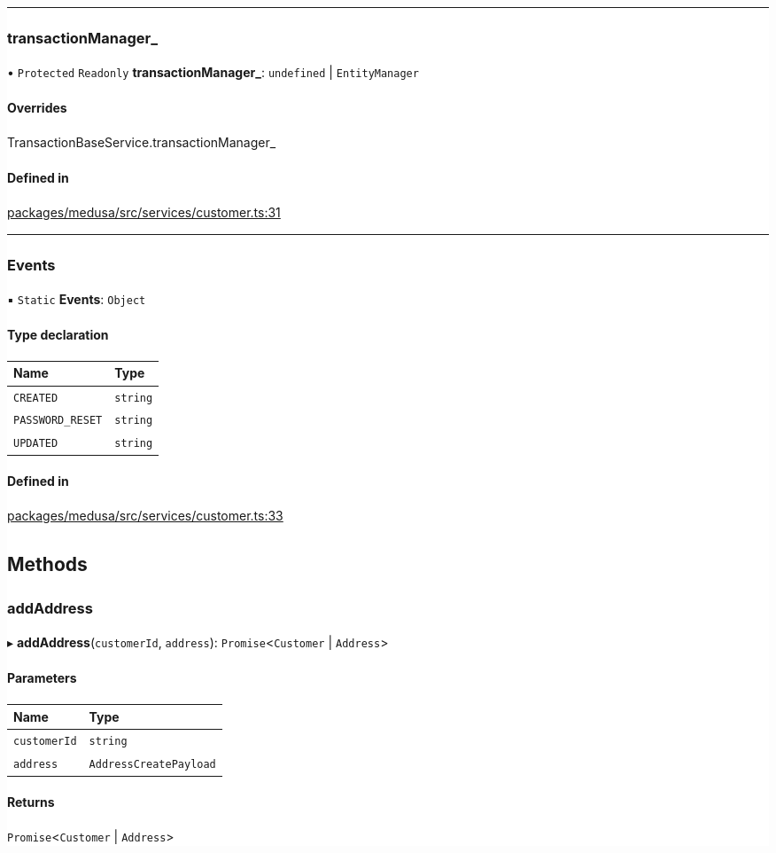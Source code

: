 ___

### transactionManager\_

• `Protected` `Readonly` **transactionManager\_**: `undefined` \| `EntityManager`

#### Overrides

TransactionBaseService.transactionManager\_

#### Defined in

[packages/medusa/src/services/customer.ts:31](https://github.com/chiubaca/medusa/blob/c14b68fb7/packages/medusa/src/services/customer.ts#L31)

___

### Events

▪ `Static` **Events**: `Object`

#### Type declaration

| Name | Type |
| :------ | :------ |
| `CREATED` | `string` |
| `PASSWORD_RESET` | `string` |
| `UPDATED` | `string` |

#### Defined in

[packages/medusa/src/services/customer.ts:33](https://github.com/chiubaca/medusa/blob/c14b68fb7/packages/medusa/src/services/customer.ts#L33)

## Methods

### addAddress

▸ **addAddress**(`customerId`, `address`): `Promise`<`Customer` \| `Address`\>

#### Parameters

| Name | Type |
| :------ | :------ |
| `customerId` | `string` |
| `address` | `AddressCreatePayload` |

#### Returns

`Promise`<`Customer` \| `Address`\>
